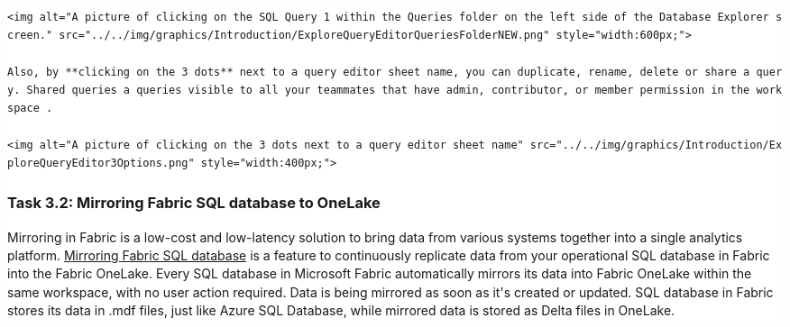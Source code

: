     <img alt="A picture of clicking on the SQL Query 1 within the Queries folder on the left side of the Database Explorer screen." src="../../img/graphics/Introduction/ExploreQueryEditorQueriesFolderNEW.png" style="width:600px;">

    Also, by **clicking on the 3 dots** next to a query editor sheet name, you can duplicate, rename, delete or share a query. Shared queries a queries visible to all your teammates that have admin, contributor, or member permission in the workspace .

    <img alt="A picture of clicking on the 3 dots next to a query editor sheet name" src="../../img/graphics/Introduction/ExploreQueryEditor3Options.png" style="width:400px;">

### Task 3.2: Mirroring Fabric SQL database to OneLake

Mirroring in Fabric is a low-cost and low-latency solution to bring data from various systems together into a single analytics platform. [Mirroring Fabric SQL database](https://learn.microsoft.com/fabric/database/sql/mirroring-overview) is a feature to continuously replicate data from your operational SQL database in Fabric into the Fabric OneLake. Every SQL database in Microsoft Fabric automatically mirrors its data into Fabric OneLake within the same workspace, with no user action required. Data is being mirrored as soon as it's created or updated. SQL database in Fabric stores its data in .mdf files, just like Azure SQL Database, while mirrored data is stored as Delta files in OneLake.

